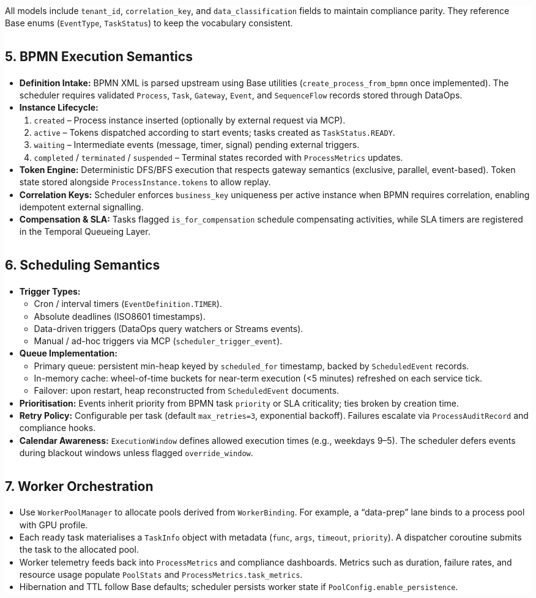 All models include `tenant_id`, `correlation_key`, and `data_classification` fields to maintain compliance parity. They reference Base enums (`EventType`, `TaskStatus`) to keep the vocabulary consistent.

## 5. BPMN Execution Semantics
- **Definition Intake:** BPMN XML is parsed upstream using Base utilities (`create_process_from_bpmn` once implemented). The scheduler requires validated `Process`, `Task`, `Gateway`, `Event`, and `SequenceFlow` records stored through DataOps.
- **Instance Lifecycle:**
  1. `created` – Process instance inserted (optionally by external request via MCP).
  2. `active` – Tokens dispatched according to start events; tasks created as `TaskStatus.READY`.
  3. `waiting` – Intermediate events (message, timer, signal) pending external triggers.
  4. `completed` / `terminated` / `suspended` – Terminal states recorded with `ProcessMetrics` updates.
- **Token Engine:** Deterministic DFS/BFS execution that respects gateway semantics (exclusive, parallel, event-based). Token state stored alongside `ProcessInstance.tokens` to allow replay.
- **Correlation Keys:** Scheduler enforces `business_key` uniqueness per active instance when BPMN requires correlation, enabling idempotent external signalling.
- **Compensation & SLA:** Tasks flagged `is_for_compensation` schedule compensating activities, while SLA timers are registered in the Temporal Queueing Layer.

## 6. Scheduling Semantics
- **Trigger Types:**
  - Cron / interval timers (`EventDefinition.TIMER`).
  - Absolute deadlines (ISO8601 timestamps).
  - Data-driven triggers (DataOps query watchers or Streams events).
  - Manual / ad-hoc triggers via MCP (`scheduler_trigger_event`).
- **Queue Implementation:**
  - Primary queue: persistent min-heap keyed by `scheduled_for` timestamp, backed by `ScheduledEvent` records.
  - In-memory cache: wheel-of-time buckets for near-term execution (<5 minutes) refreshed on each service tick.
  - Failover: upon restart, heap reconstructed from `ScheduledEvent` documents.
- **Prioritisation:** Events inherit priority from BPMN task `priority` or SLA criticality; ties broken by creation time.
- **Retry Policy:** Configurable per task (default `max_retries=3`, exponential backoff). Failures escalate via `ProcessAuditRecord` and compliance hooks.
- **Calendar Awareness:** `ExecutionWindow` defines allowed execution times (e.g., weekdays 9–5). The scheduler defers events during blackout windows unless flagged `override_window`.

## 7. Worker Orchestration
- Use `WorkerPoolManager` to allocate pools derived from `WorkerBinding`. For example, a “data-prep” lane binds to a process pool with GPU profile.
- Each ready task materialises a `TaskInfo` object with metadata (`func`, `args`, `timeout`, `priority`). A dispatcher coroutine submits the task to the allocated pool.
- Worker telemetry feeds back into `ProcessMetrics` and compliance dashboards. Metrics such as duration, failure rates, and resource usage populate `PoolStats` and `ProcessMetrics.task_metrics`.
- Hibernation and TTL follow Base defaults; scheduler persists worker state if `PoolConfig.enable_persistence`.

